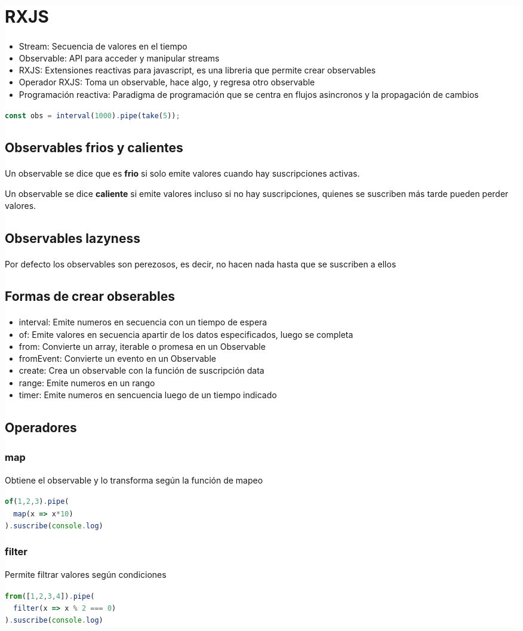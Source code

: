 # RXJS

- Stream: Secuencia de valores en el tiempo
- Observable: API para acceder y manipular streams
- RXJS: Extensiones reactivas para javascript, es una libreria que permite crear observables
- Operador RXJS: Toma un observable, hace algo, y regresa otro observable
- Programación reactiva: Paradigma de programación que se centra en flujos asincronos y la propagación de cambios

```js
const obs = interval(1000).pipe(take(5));
```

## Observables frios y calientes

Un observable se dice que es **frio** si solo emite valores cuando hay suscripciones activas.

Un observable se dice **caliente** si emite valores incluso si no hay suscripciones, quienes se suscriben más tarde pueden perder valores.

## Observables lazyness

Por defecto los observables son perezosos, es decir, no hacen nada hasta que se suscriben a ellos

## Formas de crear obserables

- interval: Emite numeros en secuencia con un tiempo de espera
- of: Emite valores en secuencia apartir de los datos especificados, luego se completa
- from: Convierte un array, iterable o promesa en un Observable
- fromEvent: Convierte un evento en un Observable
- create: Crea un observable con la función de suscripción data
- range: Emite numeros en un rango
- timer: Emite numeros en sencuencia luego de un tiempo indicado


## Operadores

### map
Obtiene el observable y lo transforma según la función de mapeo

```js
of(1,2,3).pipe(
  map(x => x*10)
).suscribe(console.log)
```

### filter
Permite filtrar valores según condiciones

```js
from([1,2,3,4]).pipe(
  filter(x => x % 2 === 0)
).suscribe(console.log)
```
